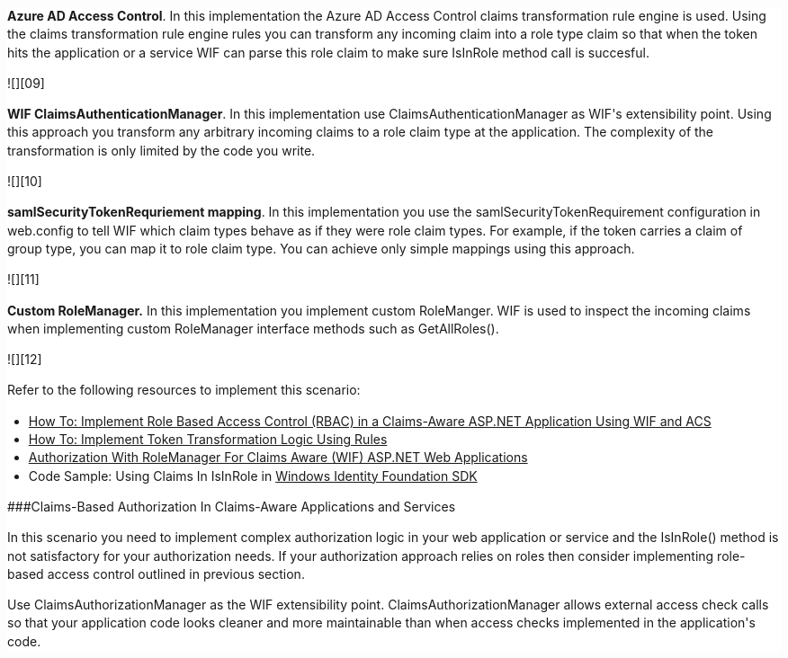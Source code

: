 **Azure AD Access Control**. In this implementation the 
Azure AD Access Control claims transformation rule engine is used. Using
the claims transformation rule engine rules you can transform any
incoming claim into a role type claim so that when the token hits the
application or a service WIF can parse this role claim to make sure
IsInRole method call is succesful.

![][09]

**WIF ClaimsAuthenticationManager**. In this implementation use
ClaimsAuthenticationManager as WIF's extensibility point. Using this
approach you transform any arbitrary incoming claims to a role claim
type at the application. The complexity of the transformation is only
limited by the code you write.

![][10]

**samlSecurityTokenRequriement mapping**. In this implementation you use
the samlSecurityTokenRequirement configuration in web.config to tell WIF
which claim types behave as if they were role claim types. For example,
if the token carries a claim of group type, you can map it to role claim
type. You can achieve only simple mappings using this approach.

![][11]

**Custom RoleManager.** In this implementation you implement custom
RoleManger. WIF is used to inspect the incoming claims when implementing
custom RoleManager interface methods such as GetAllRoles().

![][12]

Refer to the following resources to implement this scenario:

-   [How To: Implement Role Based Access Control (RBAC) in a Claims-Aware
    ASP.NET Application Using WIF and ACS](http://msdn.microsoft.com/en-us/library/gg185914.aspx)
-   [How To: Implement Token Transformation Logic Using Rules](http://msdn.microsoft.com/en-us/library/gg185955.aspx)
-   [Authorization With RoleManager For Claims Aware (WIF) ASP.NET Web
    Applications](http://blogs.msdn.com/b/alikl/archive/2010/11/18/authorization-with-rolemanager-for-claims-aware-wif-asp-net-web-applications.aspx)
-   Code Sample: Using Claims In IsInRole in [Windows Identity Foundation
    SDK](http://www.microsoft.com/downloads/details.aspx?FamilyID=c148b2df-c7af-46bb-9162-2c9422208504)

###Claims-Based Authorization In Claims-Aware Applications and Services

In this scenario you need to implement complex authorization logic in
your web application or service and the IsInRole() method is not
satisfactory for your authorization needs. If your authorization
approach relies on roles then consider implementing role-based access
control outlined in previous section.

Use ClaimsAuthorizationManager as the WIF extensibility point.
ClaimsAuthorizationManager allows external access check calls so that
your application code looks cleaner and more maintainable than when
access checks implemented in the application's code.


[Web SSO Design]: http://technet.microsoft.com/en-us/library/dd807033(WS.10).aspx
[Federated Web SSO Design]: http://technet.microsoft.com/en-us/library/dd807050(WS.10).aspx